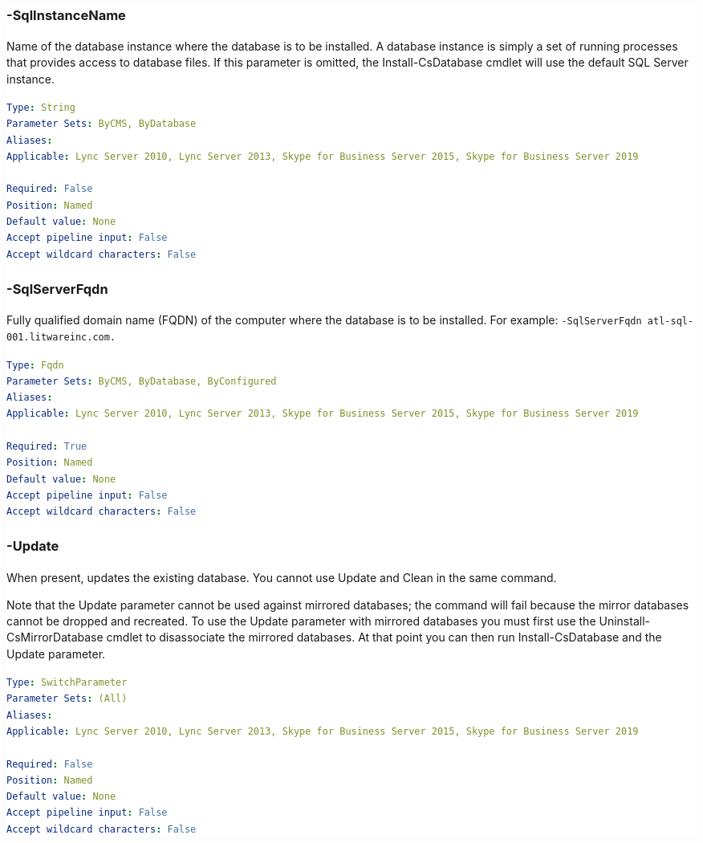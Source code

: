### -SqlInstanceName

Name of the database instance where the database is to be installed.
A database instance is simply a set of running processes that provides access to database files.
If this parameter is omitted, the Install-CsDatabase cmdlet will use the default SQL Server instance.



```yaml
Type: String
Parameter Sets: ByCMS, ByDatabase
Aliases: 
Applicable: Lync Server 2010, Lync Server 2013, Skype for Business Server 2015, Skype for Business Server 2019

Required: False
Position: Named
Default value: None
Accept pipeline input: False
Accept wildcard characters: False
```

### -SqlServerFqdn
Fully qualified domain name (FQDN) of the computer where the database is to be installed.
For example: `-SqlServerFqdn atl-sql-001.litwareinc.com.`

```yaml
Type: Fqdn
Parameter Sets: ByCMS, ByDatabase, ByConfigured
Aliases: 
Applicable: Lync Server 2010, Lync Server 2013, Skype for Business Server 2015, Skype for Business Server 2019

Required: True
Position: Named
Default value: None
Accept pipeline input: False
Accept wildcard characters: False
```

### -Update

When present, updates the existing database.
You cannot use Update and Clean in the same command.

Note that the Update parameter cannot be used against mirrored databases; the command will fail because the mirror databases cannot be dropped and recreated.
To use the Update parameter with mirrored databases you must first use the Uninstall-CsMirrorDatabase cmdlet to disassociate the mirrored databases.
At that point you can then run Install-CsDatabase and the Update parameter.



```yaml
Type: SwitchParameter
Parameter Sets: (All)
Aliases: 
Applicable: Lync Server 2010, Lync Server 2013, Skype for Business Server 2015, Skype for Business Server 2019

Required: False
Position: Named
Default value: None
Accept pipeline input: False
Accept wildcard characters: False
```
